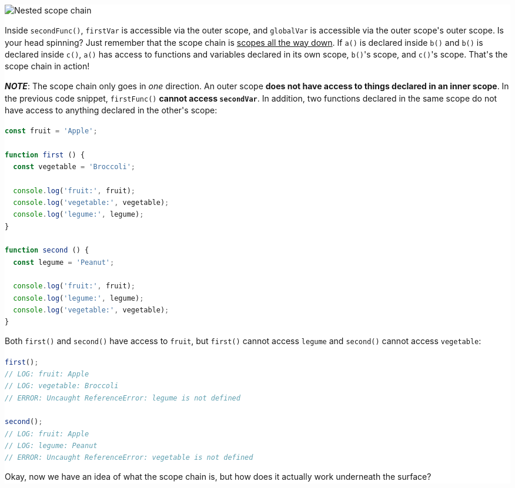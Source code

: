 ![Nested scope chain](https://curriculum-content.s3.amazonaws.com/web-development/js/principles/scope-chain-readme/nested_scope_chain.png)

Inside `secondFunc()`, `firstVar` is accessible via the outer scope, and
`globalVar` is accessible via the outer scope's outer scope. Is your head
spinning? Just remember that the scope chain is [scopes all the way
down](https://en.wikipedia.org/wiki/Turtles_all_the_way_down). If `a()` is
declared inside `b()` and `b()` is declared inside `c()`, `a()` has access to
functions and variables declared in its own scope, `b()`'s scope, and `c()`'s
scope. That's the scope chain in action!

***NOTE***: The scope chain only goes in _one_ direction. An outer scope **does not
have access to things declared in an inner scope**. In the previous code
snippet, `firstFunc()` **cannot access `secondVar`**. In addition, two
functions declared in the same scope do not have access to anything declared
in the other's scope:

```js
const fruit = 'Apple';

function first () {
  const vegetable = 'Broccoli';

  console.log('fruit:', fruit);
  console.log('vegetable:', vegetable);
  console.log('legume:', legume);
}

function second () {
  const legume = 'Peanut';

  console.log('fruit:', fruit);
  console.log('legume:', legume);
  console.log('vegetable:', vegetable);
}
```

Both `first()` and `second()` have access to `fruit`, but `first()` cannot
access `legume` and `second()` cannot access `vegetable`:

```js
first();
// LOG: fruit: Apple
// LOG: vegetable: Broccoli
// ERROR: Uncaught ReferenceError: legume is not defined

second();
// LOG: fruit: Apple
// LOG: legume: Peanut
// ERROR: Uncaught ReferenceError: vegetable is not defined
```

Okay, now we have an idea of what the scope chain is, but how does it actually
work underneath the surface?
